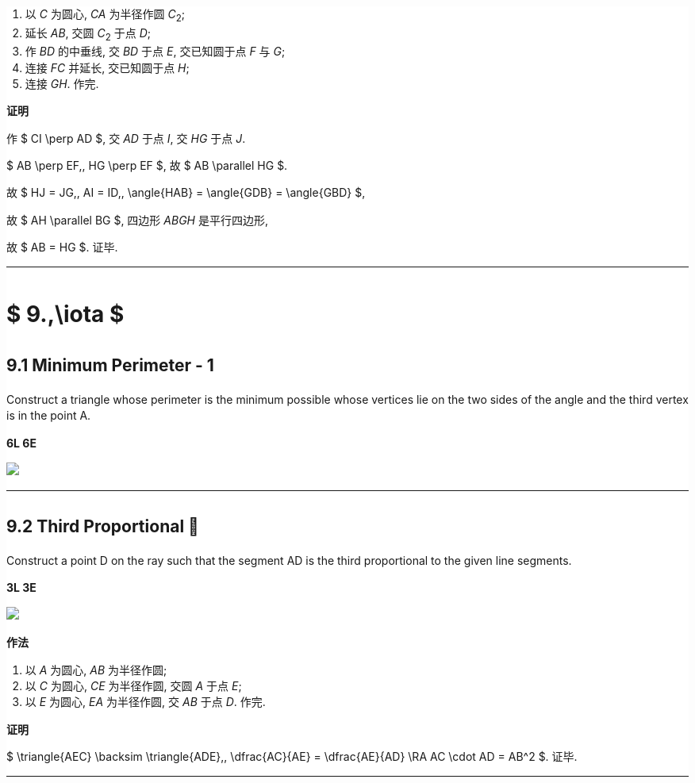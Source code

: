1. 以 $C$ 为圆心, $CA$ 为半径作圆 $C_2$;
2. 延长 $AB$, 交圆 $C_2$ 于点 $D$;
3. 作 $BD$ 的中垂线, 交 $BD$ 于点 $E$, 交已知圆于点 $F$ 与 $G$;
4. 连接 $FC$ 并延长, 交已知圆于点 $H$;
5. 连接 $GH$. 作完.

**证明**

作 $ CI \perp AD $, 交 $AD$ 于点 $I$, 交 $HG$ 于点 $J$.

$ AB \perp EF,\, HG \perp EF $, 故 $ AB \parallel HG $.

故 $ HJ = JG,\, AI = ID,\, \angle{HAB} = \angle{GDB} = \angle{GBD} $,

故 $ AH \parallel BG $, 四边形 $ABGH$ 是平行四边形,

故 $ AB = HG $. 证毕.

---



# $ 9.\,\iota $

## 9.1	Minimum Perimeter - 1

Construct a triangle whose perimeter is the minimum possible whose vertices lie on the two sides of the angle and the third vertex is in the point A.

**6L 6E**

<img src="E:\Notes\Math\几何\Euclidea\image\9.1.png" width=400>

---

## 9.2	Third Proportional :crescent_moon:

Construct a point D on the ray such that the segment AD is the third proportional to the given line segments.

**3L 3E**

<img src="E:\Notes\Math\几何\Euclidea\image\9.2.png" width=400>

**作法**

1. 以 $A$ 为圆心, $AB$ 为半径作圆;
2. 以 $C$ 为圆心, $CE$ 为半径作圆, 交圆 $A$ 于点 $E$;
3. 以 $E$ 为圆心, $EA$ 为半径作圆, 交 $AB$ 于点 $D$. 作完.

**证明**

$ \triangle{AEC} \backsim \triangle{ADE},\, \dfrac{AC}{AE} = \dfrac{AE}{AD} \RA AC \cdot AD = AB^2 $. 证毕.

---
